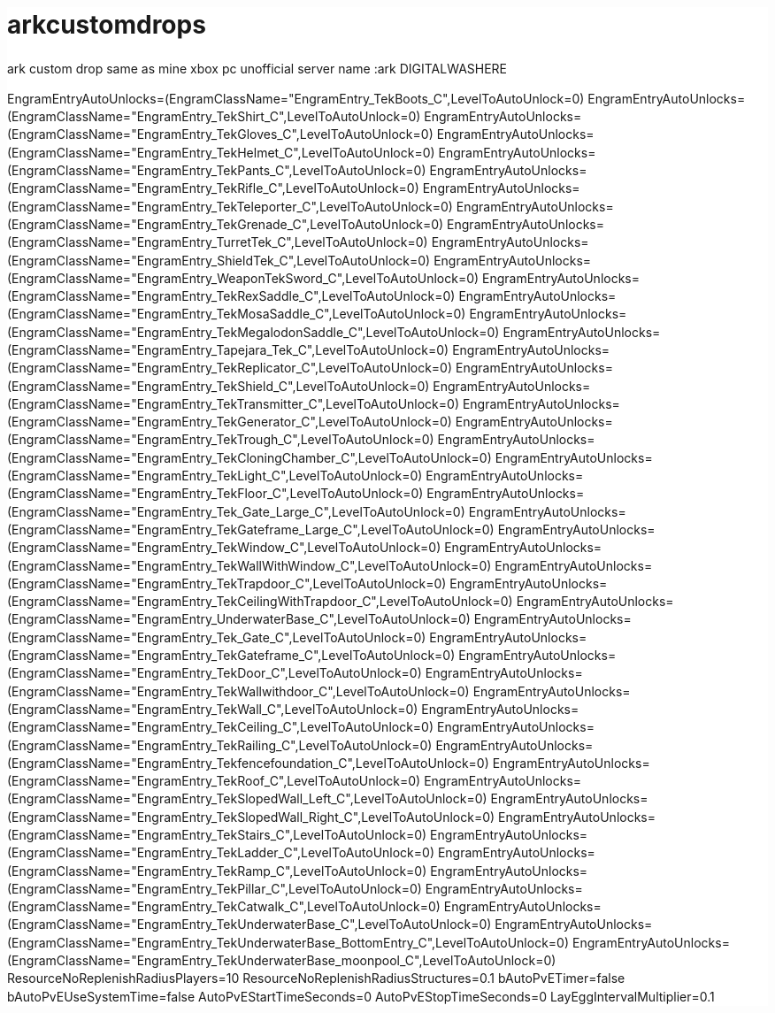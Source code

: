# arkcustomdrops
ark custom drop same as mine xbox pc unofficial 
server name :ark DIGITALWASHERE 

EngramEntryAutoUnlocks=(EngramClassName="EngramEntry_TekBoots_C",LevelToAutoUnlock=0)
EngramEntryAutoUnlocks=(EngramClassName="EngramEntry_TekShirt_C",LevelToAutoUnlock=0)
EngramEntryAutoUnlocks=(EngramClassName="EngramEntry_TekGloves_C",LevelToAutoUnlock=0)
EngramEntryAutoUnlocks=(EngramClassName="EngramEntry_TekHelmet_C",LevelToAutoUnlock=0)
EngramEntryAutoUnlocks=(EngramClassName="EngramEntry_TekPants_C",LevelToAutoUnlock=0)
EngramEntryAutoUnlocks=(EngramClassName="EngramEntry_TekRifle_C",LevelToAutoUnlock=0)
EngramEntryAutoUnlocks=(EngramClassName="EngramEntry_TekTeleporter_C",LevelToAutoUnlock=0)
EngramEntryAutoUnlocks=(EngramClassName="EngramEntry_TekGrenade_C",LevelToAutoUnlock=0)
EngramEntryAutoUnlocks=(EngramClassName="EngramEntry_TurretTek_C",LevelToAutoUnlock=0)
EngramEntryAutoUnlocks=(EngramClassName="EngramEntry_ShieldTek_C",LevelToAutoUnlock=0)
EngramEntryAutoUnlocks=(EngramClassName="EngramEntry_WeaponTekSword_C",LevelToAutoUnlock=0)
EngramEntryAutoUnlocks=(EngramClassName="EngramEntry_TekRexSaddle_C",LevelToAutoUnlock=0)
EngramEntryAutoUnlocks=(EngramClassName="EngramEntry_TekMosaSaddle_C",LevelToAutoUnlock=0)
EngramEntryAutoUnlocks=(EngramClassName="EngramEntry_TekMegalodonSaddle_C",LevelToAutoUnlock=0)
EngramEntryAutoUnlocks=(EngramClassName="EngramEntry_Tapejara_Tek_C",LevelToAutoUnlock=0)
EngramEntryAutoUnlocks=(EngramClassName="EngramEntry_TekReplicator_C",LevelToAutoUnlock=0)
EngramEntryAutoUnlocks=(EngramClassName="EngramEntry_TekShield_C",LevelToAutoUnlock=0)
EngramEntryAutoUnlocks=(EngramClassName="EngramEntry_TekTransmitter_C",LevelToAutoUnlock=0)
EngramEntryAutoUnlocks=(EngramClassName="EngramEntry_TekGenerator_C",LevelToAutoUnlock=0)
EngramEntryAutoUnlocks=(EngramClassName="EngramEntry_TekTrough_C",LevelToAutoUnlock=0)
EngramEntryAutoUnlocks=(EngramClassName="EngramEntry_TekCloningChamber_C",LevelToAutoUnlock=0)
EngramEntryAutoUnlocks=(EngramClassName="EngramEntry_TekLight_C",LevelToAutoUnlock=0)
EngramEntryAutoUnlocks=(EngramClassName="EngramEntry_TekFloor_C",LevelToAutoUnlock=0)
EngramEntryAutoUnlocks=(EngramClassName="EngramEntry_Tek_Gate_Large_C",LevelToAutoUnlock=0)
EngramEntryAutoUnlocks=(EngramClassName="EngramEntry_TekGateframe_Large_C",LevelToAutoUnlock=0)
EngramEntryAutoUnlocks=(EngramClassName="EngramEntry_TekWindow_C",LevelToAutoUnlock=0)
EngramEntryAutoUnlocks=(EngramClassName="EngramEntry_TekWallWithWindow_C",LevelToAutoUnlock=0)
EngramEntryAutoUnlocks=(EngramClassName="EngramEntry_TekTrapdoor_C",LevelToAutoUnlock=0)
EngramEntryAutoUnlocks=(EngramClassName="EngramEntry_TekCeilingWithTrapdoor_C",LevelToAutoUnlock=0)
EngramEntryAutoUnlocks=(EngramClassName="EngramEntry_UnderwaterBase_C",LevelToAutoUnlock=0)
EngramEntryAutoUnlocks=(EngramClassName="EngramEntry_Tek_Gate_C",LevelToAutoUnlock=0)
EngramEntryAutoUnlocks=(EngramClassName="EngramEntry_TekGateframe_C",LevelToAutoUnlock=0)
EngramEntryAutoUnlocks=(EngramClassName="EngramEntry_TekDoor_C",LevelToAutoUnlock=0)
EngramEntryAutoUnlocks=(EngramClassName="EngramEntry_TekWallwithdoor_C",LevelToAutoUnlock=0)
EngramEntryAutoUnlocks=(EngramClassName="EngramEntry_TekWall_C",LevelToAutoUnlock=0)
EngramEntryAutoUnlocks=(EngramClassName="EngramEntry_TekCeiling_C",LevelToAutoUnlock=0)
EngramEntryAutoUnlocks=(EngramClassName="EngramEntry_TekRailing_C",LevelToAutoUnlock=0)
EngramEntryAutoUnlocks=(EngramClassName="EngramEntry_Tekfencefoundation_C",LevelToAutoUnlock=0)
EngramEntryAutoUnlocks=(EngramClassName="EngramEntry_TekRoof_C",LevelToAutoUnlock=0)
EngramEntryAutoUnlocks=(EngramClassName="EngramEntry_TekSlopedWall_Left_C",LevelToAutoUnlock=0)
EngramEntryAutoUnlocks=(EngramClassName="EngramEntry_TekSlopedWall_Right_C",LevelToAutoUnlock=0)
EngramEntryAutoUnlocks=(EngramClassName="EngramEntry_TekStairs_C",LevelToAutoUnlock=0)
EngramEntryAutoUnlocks=(EngramClassName="EngramEntry_TekLadder_C",LevelToAutoUnlock=0)
EngramEntryAutoUnlocks=(EngramClassName="EngramEntry_TekRamp_C",LevelToAutoUnlock=0)
EngramEntryAutoUnlocks=(EngramClassName="EngramEntry_TekPillar_C",LevelToAutoUnlock=0)
EngramEntryAutoUnlocks=(EngramClassName="EngramEntry_TekCatwalk_C",LevelToAutoUnlock=0)
EngramEntryAutoUnlocks=(EngramClassName="EngramEntry_TekUnderwaterBase_C",LevelToAutoUnlock=0)
EngramEntryAutoUnlocks=(EngramClassName="EngramEntry_TekUnderwaterBase_BottomEntry_C",LevelToAutoUnlock=0)
EngramEntryAutoUnlocks=(EngramClassName="EngramEntry_TekUnderwaterBase_moonpool_C",LevelToAutoUnlock=0)
ResourceNoReplenishRadiusPlayers=10
ResourceNoReplenishRadiusStructures=0.1
bAutoPvETimer=false
bAutoPvEUseSystemTime=false
AutoPvEStartTimeSeconds=0
AutoPvEStopTimeSeconds=0
LayEggIntervalMultiplier=0.1